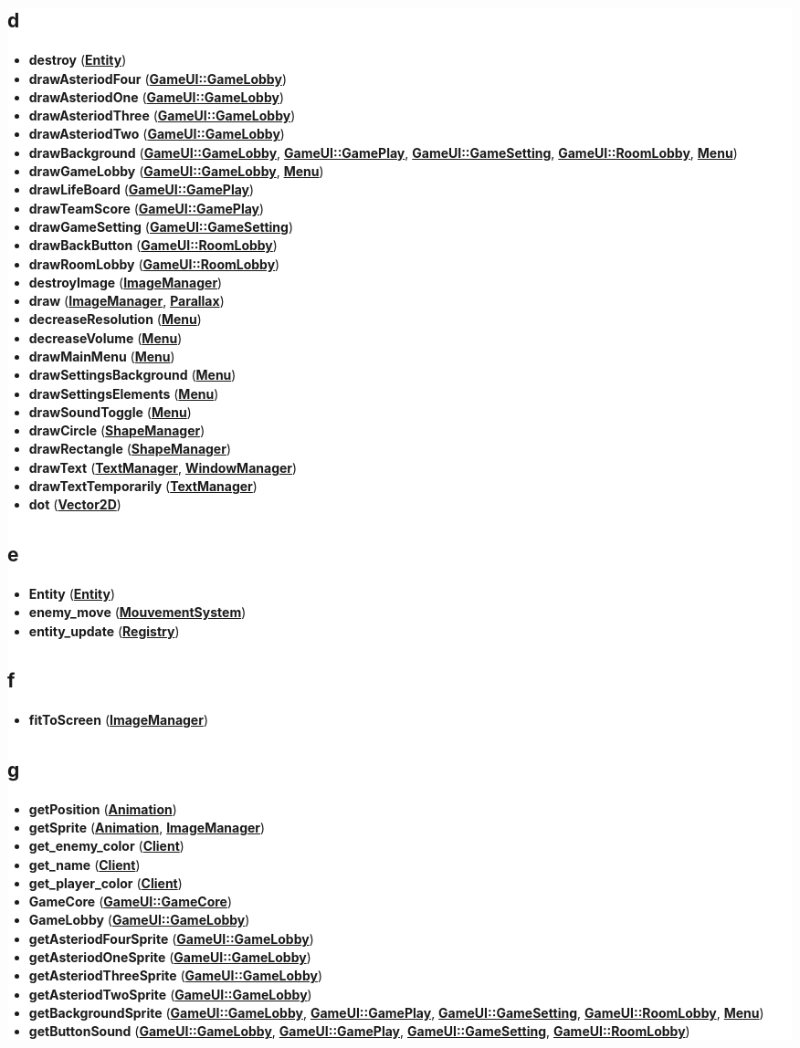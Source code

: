 
## d

* **destroy** ([**Entity**](classEntity.md))
* **drawAsteriodFour** ([**GameUI::GameLobby**](classGameUI_1_1GameLobby.md))
* **drawAsteriodOne** ([**GameUI::GameLobby**](classGameUI_1_1GameLobby.md))
* **drawAsteriodThree** ([**GameUI::GameLobby**](classGameUI_1_1GameLobby.md))
* **drawAsteriodTwo** ([**GameUI::GameLobby**](classGameUI_1_1GameLobby.md))
* **drawBackground** ([**GameUI::GameLobby**](classGameUI_1_1GameLobby.md), [**GameUI::GamePlay**](classGameUI_1_1GamePlay.md), [**GameUI::GameSetting**](classGameUI_1_1GameSetting.md), [**GameUI::RoomLobby**](classGameUI_1_1RoomLobby.md), [**Menu**](classMenu.md))
* **drawGameLobby** ([**GameUI::GameLobby**](classGameUI_1_1GameLobby.md), [**Menu**](classMenu.md))
* **drawLifeBoard** ([**GameUI::GamePlay**](classGameUI_1_1GamePlay.md))
* **drawTeamScore** ([**GameUI::GamePlay**](classGameUI_1_1GamePlay.md))
* **drawGameSetting** ([**GameUI::GameSetting**](classGameUI_1_1GameSetting.md))
* **drawBackButton** ([**GameUI::RoomLobby**](classGameUI_1_1RoomLobby.md))
* **drawRoomLobby** ([**GameUI::RoomLobby**](classGameUI_1_1RoomLobby.md))
* **destroyImage** ([**ImageManager**](classImageManager.md))
* **draw** ([**ImageManager**](classImageManager.md), [**Parallax**](classParallax.md))
* **decreaseResolution** ([**Menu**](classMenu.md))
* **decreaseVolume** ([**Menu**](classMenu.md))
* **drawMainMenu** ([**Menu**](classMenu.md))
* **drawSettingsBackground** ([**Menu**](classMenu.md))
* **drawSettingsElements** ([**Menu**](classMenu.md))
* **drawSoundToggle** ([**Menu**](classMenu.md))
* **drawCircle** ([**ShapeManager**](classShapeManager.md))
* **drawRectangle** ([**ShapeManager**](classShapeManager.md))
* **drawText** ([**TextManager**](classTextManager.md), [**WindowManager**](classWindowManager.md))
* **drawTextTemporarily** ([**TextManager**](classTextManager.md))
* **dot** ([**Vector2D**](classVector2D.md))


## e

* **Entity** ([**Entity**](classEntity.md))
* **enemy\_move** ([**MouvementSystem**](classMouvementSystem.md))
* **entity\_update** ([**Registry**](classRegistry.md))


## f

* **fitToScreen** ([**ImageManager**](classImageManager.md))


## g

* **getPosition** ([**Animation**](classAnimation.md))
* **getSprite** ([**Animation**](classAnimation.md), [**ImageManager**](classImageManager.md))
* **get\_enemy\_color** ([**Client**](classClient.md))
* **get\_name** ([**Client**](classClient.md))
* **get\_player\_color** ([**Client**](classClient.md))
* **GameCore** ([**GameUI::GameCore**](classGameUI_1_1GameCore.md))
* **GameLobby** ([**GameUI::GameLobby**](classGameUI_1_1GameLobby.md))
* **getAsteriodFourSprite** ([**GameUI::GameLobby**](classGameUI_1_1GameLobby.md))
* **getAsteriodOneSprite** ([**GameUI::GameLobby**](classGameUI_1_1GameLobby.md))
* **getAsteriodThreeSprite** ([**GameUI::GameLobby**](classGameUI_1_1GameLobby.md))
* **getAsteriodTwoSprite** ([**GameUI::GameLobby**](classGameUI_1_1GameLobby.md))
* **getBackgroundSprite** ([**GameUI::GameLobby**](classGameUI_1_1GameLobby.md), [**GameUI::GamePlay**](classGameUI_1_1GamePlay.md), [**GameUI::GameSetting**](classGameUI_1_1GameSetting.md), [**GameUI::RoomLobby**](classGameUI_1_1RoomLobby.md), [**Menu**](classMenu.md))
* **getButtonSound** ([**GameUI::GameLobby**](classGameUI_1_1GameLobby.md), [**GameUI::GamePlay**](classGameUI_1_1GamePlay.md), [**GameUI::GameSetting**](classGameUI_1_1GameSetting.md), [**GameUI::RoomLobby**](classGameUI_1_1RoomLobby.md))